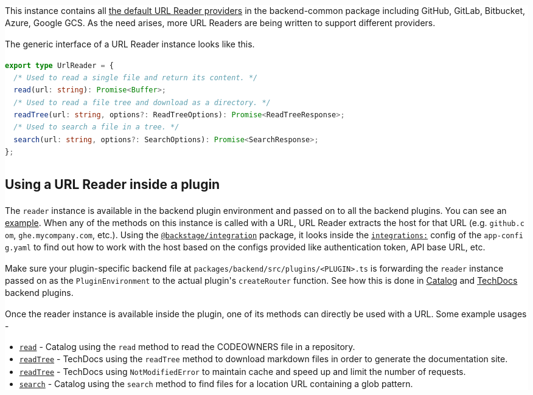 This instance contains all
[the default URL Reader providers](https://github.com/backstage/backstage/blob/master/packages/backend-common/src/reading/UrlReaders.ts)
in the backend-common package including GitHub, GitLab, Bitbucket, Azure, Google
GCS. As the need arises, more URL Readers are being written to support different
providers.

The generic interface of a URL Reader instance looks like this.

```ts
export type UrlReader = {
  /* Used to read a single file and return its content. */
  read(url: string): Promise<Buffer>;
  /* Used to read a file tree and download as a directory. */
  readTree(url: string, options?: ReadTreeOptions): Promise<ReadTreeResponse>;
  /* Used to search a file in a tree. */
  search(url: string, options?: SearchOptions): Promise<SearchResponse>;
};
```

## Using a URL Reader inside a plugin

The `reader` instance is available in the backend plugin environment and passed
on to all the backend plugins. You can see an
[example](https://github.com/backstage/backstage/blob/b0be185369ebaad22255b7cdf18535d1d4ffd0e7/packages/backend/src/plugins/techdocs.ts#L31).
When any of the methods on this instance is called with a URL, URL Reader
extracts the host for that URL (e.g. `github.com`, `ghe.mycompany.com`, etc.).
Using the
[`@backstage/integration`](https://github.com/backstage/backstage/tree/master/packages/integration)
package, it looks inside the
[`integrations:`](https://github.com/backstage/backstage/blob/d5c83bb889b8142e343ebc4e4c0b90a02d1c1a3d/app-config.yaml#L134-L158)
config of the `app-config.yaml` to find out how to work with the host based on
the configs provided like authentication token, API base URL, etc.

Make sure your plugin-specific backend file at
`packages/backend/src/plugins/<PLUGIN>.ts` is forwarding the `reader` instance
passed on as the `PluginEnvironment` to the actual plugin's `createRouter`
function. See how this is done in
[Catalog](https://github.com/backstage/backstage/blob/d5c83bb889b8142e343ebc4e4c0b90a02d1c1a3d/packages/backend/src/plugins/catalog.ts#L25-L27)
and
[TechDocs](https://github.com/backstage/backstage/blob/d5c83bb889b8142e343ebc4e4c0b90a02d1c1a3d/packages/backend/src/plugins/techdocs.ts#L31-L36)
backend plugins.

Once the reader instance is available inside the plugin, one of its methods can
directly be used with a URL. Some example usages -

- [`read`](https://github.com/backstage/backstage/blob/d5c83bb889b8142e343ebc4e4c0b90a02d1c1a3d/plugins/catalog-backend/src/ingestion/processors/codeowners/read.ts#L24-L33) -
  Catalog using the `read` method to read the CODEOWNERS file in a repository.
- [`readTree`](https://github.com/backstage/backstage/blob/d5c83bb889b8142e343ebc4e4c0b90a02d1c1a3d/packages/techdocs-common/src/helpers.ts#L198-L220) -
  TechDocs using the `readTree` method to download markdown files in order to
  generate the documentation site.
- [`readTree`](https://github.com/backstage/backstage/blob/d5c83bb889b8142e343ebc4e4c0b90a02d1c1a3d/packages/techdocs-common/src/stages/prepare/url.ts#L33-L54) -
  TechDocs using `NotModifiedError` to maintain cache and speed up and limit the
  number of requests.
- [`search`](https://github.com/backstage/backstage/blob/d5c83bb889b8142e343ebc4e4c0b90a02d1c1a3d/plugins/catalog-backend/src/ingestion/processors/UrlReaderProcessor.ts#L88-L108) -
  Catalog using the `search` method to find files for a location URL containing
  a glob pattern.
